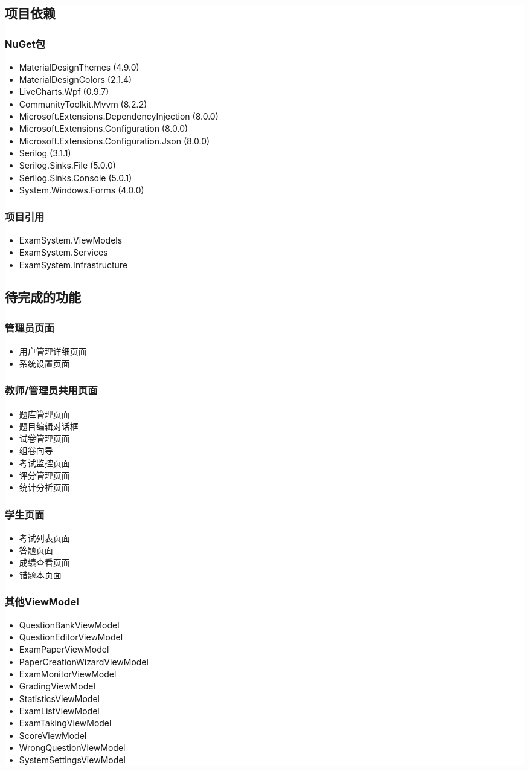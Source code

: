 ## 项目依赖

### NuGet包
- MaterialDesignThemes (4.9.0)
- MaterialDesignColors (2.1.4)
- LiveCharts.Wpf (0.9.7)
- CommunityToolkit.Mvvm (8.2.2)
- Microsoft.Extensions.DependencyInjection (8.0.0)
- Microsoft.Extensions.Configuration (8.0.0)
- Microsoft.Extensions.Configuration.Json (8.0.0)
- Serilog (3.1.1)
- Serilog.Sinks.File (5.0.0)
- Serilog.Sinks.Console (5.0.1)
- System.Windows.Forms (4.0.0)

### 项目引用
- ExamSystem.ViewModels
- ExamSystem.Services
- ExamSystem.Infrastructure

## 待完成的功能

### 管理员页面
- 用户管理详细页面
- 系统设置页面

### 教师/管理员共用页面
- 题库管理页面
- 题目编辑对话框
- 试卷管理页面
- 组卷向导
- 考试监控页面
- 评分管理页面
- 统计分析页面

### 学生页面
- 考试列表页面
- 答题页面
- 成绩查看页面
- 错题本页面

### 其他ViewModel
- QuestionBankViewModel
- QuestionEditorViewModel
- ExamPaperViewModel
- PaperCreationWizardViewModel
- ExamMonitorViewModel
- GradingViewModel
- StatisticsViewModel
- ExamListViewModel
- ExamTakingViewModel
- ScoreViewModel
- WrongQuestionViewModel
- SystemSettingsViewModel
